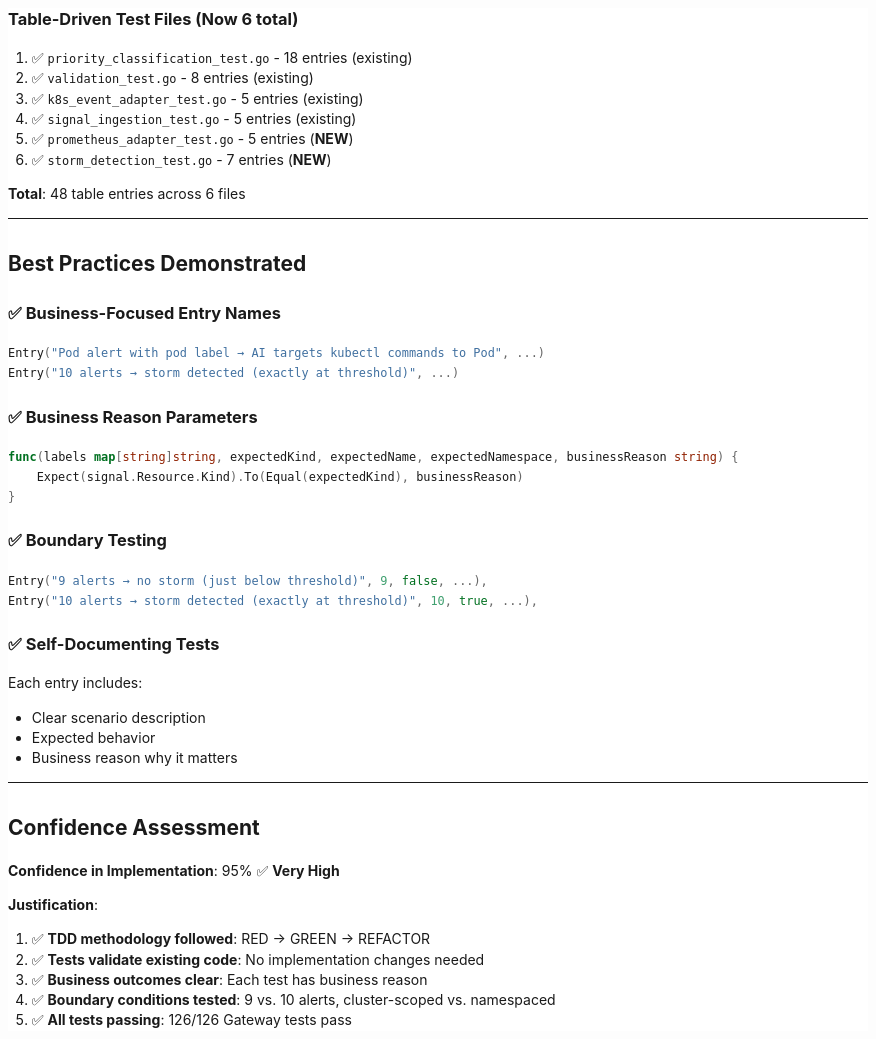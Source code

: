### **Table-Driven Test Files (Now 6 total)**

1. ✅ `priority_classification_test.go` - 18 entries (existing)
2. ✅ `validation_test.go` - 8 entries (existing)
3. ✅ `k8s_event_adapter_test.go` - 5 entries (existing)
4. ✅ `signal_ingestion_test.go` - 5 entries (existing)
5. ✅ `prometheus_adapter_test.go` - 5 entries (**NEW**)
6. ✅ `storm_detection_test.go` - 7 entries (**NEW**)

**Total**: 48 table entries across 6 files

---

## Best Practices Demonstrated

### ✅ **Business-Focused Entry Names**

```go
Entry("Pod alert with pod label → AI targets kubectl commands to Pod", ...)
Entry("10 alerts → storm detected (exactly at threshold)", ...)
```

### ✅ **Business Reason Parameters**

```go
func(labels map[string]string, expectedKind, expectedName, expectedNamespace, businessReason string) {
    Expect(signal.Resource.Kind).To(Equal(expectedKind), businessReason)
}
```

### ✅ **Boundary Testing**

```go
Entry("9 alerts → no storm (just below threshold)", 9, false, ...),
Entry("10 alerts → storm detected (exactly at threshold)", 10, true, ...),
```

### ✅ **Self-Documenting Tests**

Each entry includes:
- Clear scenario description
- Expected behavior
- Business reason why it matters

---

## Confidence Assessment

**Confidence in Implementation**: 95% ✅ **Very High**

**Justification**:
1. ✅ **TDD methodology followed**: RED → GREEN → REFACTOR
2. ✅ **Tests validate existing code**: No implementation changes needed
3. ✅ **Business outcomes clear**: Each test has business reason
4. ✅ **Boundary conditions tested**: 9 vs. 10 alerts, cluster-scoped vs. namespaced
5. ✅ **All tests passing**: 126/126 Gateway tests pass
